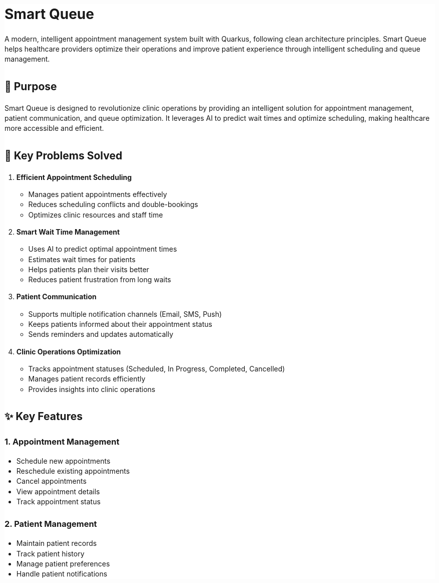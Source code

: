 # Smart Queue

A modern, intelligent appointment management system built with Quarkus, following clean architecture principles. Smart Queue helps healthcare providers optimize their operations and improve patient experience through intelligent scheduling and queue management.

## 🎯 Purpose

Smart Queue is designed to revolutionize clinic operations by providing an intelligent solution for appointment management, patient communication, and queue optimization. It leverages AI to predict wait times and optimize scheduling, making healthcare more accessible and efficient.

## 🔑 Key Problems Solved

1. **Efficient Appointment Scheduling**

   - Manages patient appointments effectively
   - Reduces scheduling conflicts and double-bookings
   - Optimizes clinic resources and staff time

2. **Smart Wait Time Management**

   - Uses AI to predict optimal appointment times
   - Estimates wait times for patients
   - Helps patients plan their visits better
   - Reduces patient frustration from long waits

3. **Patient Communication**

   - Supports multiple notification channels (Email, SMS, Push)
   - Keeps patients informed about their appointment status
   - Sends reminders and updates automatically

4. **Clinic Operations Optimization**
   - Tracks appointment statuses (Scheduled, In Progress, Completed, Cancelled)
   - Manages patient records efficiently
   - Provides insights into clinic operations

## ✨ Key Features

### 1. Appointment Management

- Schedule new appointments
- Reschedule existing appointments
- Cancel appointments
- View appointment details
- Track appointment status

### 2. Patient Management

- Maintain patient records
- Track patient history
- Manage patient preferences
- Handle patient notifications
